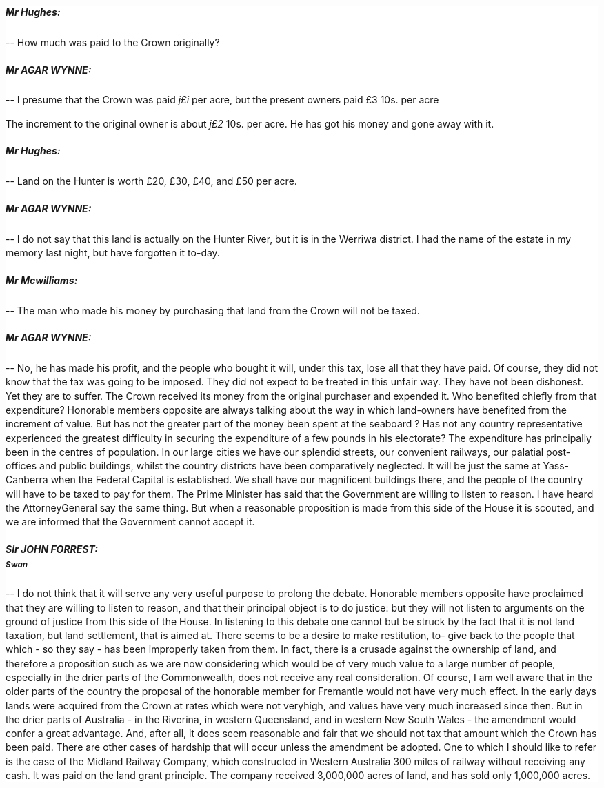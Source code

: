 ##### Mr Hughes:

--  How much was paid to the Crown originally? 

##### Mr AGAR WYNNE:

-- I presume that the Crown was paid  *j£i*  per acre, but the present owners paid £3 10s. per  acre 

The increment to the original owner is about  *j£2*  10s. per acre. He has got his money and gone away with it. 

##### Mr Hughes:

--  Land on the Hunter is worth £20, £30, £40, and £50 per acre. 

##### Mr AGAR WYNNE:

-- I do not say that this land is actually on the Hunter River, but it is in the Werriwa district. I had the name of the estate in my memory last night, but have forgotten it to-day. 

##### Mr Mcwilliams:

--  The man who made his money by purchasing that land from the Crown will not be taxed. 

##### Mr AGAR WYNNE:

-- No, he has made his profit, and the people who bought it will, under this tax, lose all that they have paid. Of course, they did not know that the tax was going to be imposed. They did not expect to be treated in this unfair way. They have not been dishonest. Yet they are to suffer. The Crown received its money from the original purchaser and expended it. Who benefited chiefly from that expenditure? Honorable members opposite are always talking about the way in which land-owners have benefited from the increment of value. But has not the greater part of the money been spent at the seaboard ? Has not any country representative experienced the greatest difficulty in securing the expenditure of a few pounds in his electorate? The expenditure has principally been in the centres of population. In our large cities we have our splendid streets, our convenient railways, our palatial post-offices and public buildings, whilst the country districts have been comparatively neglected. It will be just the same at Yass-Canberra when the Federal Capital is established. We shall have our magnificent buildings there, and the people of the country will have to be taxed to pay for them. The Prime Minister has said that the Government are willing to listen to reason. I have heard the AttorneyGeneral say the same thing. But when a reasonable proposition is made from this side of the House it is scouted, and we are informed that the Government cannot accept it. 

##### Sir JOHN FORREST:<br><small class="text-muted">Swan</small>

-- I do not think that it will serve any very useful purpose to prolong the debate. Honorable members opposite have proclaimed that they are willing to listen to reason, and that their principal object is to do justice: but they will not listen to arguments on the ground of justice from this side of the House. In listening to this debate one cannot but be struck by the fact that it is not land taxation, but land settlement, that is aimed at. There seems to be a desire to make restitution, to- give back to the people that which - so they say - has been improperly taken from them. In fact, there is a crusade against the ownership of land, and therefore a proposition such as we are now considering which would be of very much value to a large number of people, especially in the drier parts of the Commonwealth, does not receive any real consideration. Of course, I am well aware that in the older parts of the country the proposal of the honorable member for Fremantle would not have very much effect. In the early days lands were acquired from the Crown at rates which were not veryhigh, and values have very much increased since then. But in the drier parts of Australia - in the Riverina, in western Queensland, and in western New South Wales - the amendment would confer a great advantage. And, after all, it does seem reasonable and fair that we should not tax that amount which the Crown has been paid. There are other cases of hardship that will occur unless the amendment be adopted. One to which I should like to refer is the case of the Midland Railway Company, which constructed in Western Australia 300 miles of railway without receiving any cash. It was paid on the land grant principle. The company received 3,000,000 acres of land, and has sold only 1,000,000 acres. 
